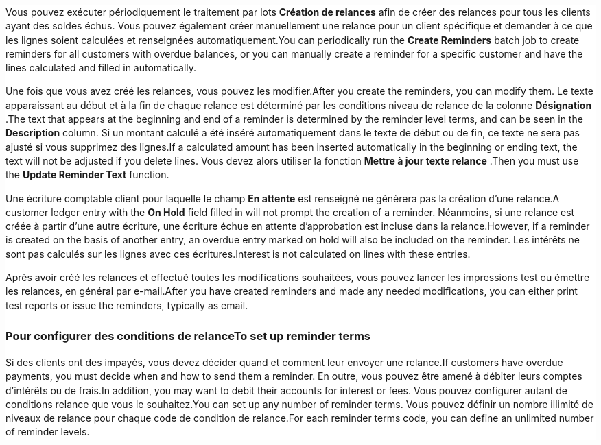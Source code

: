 <span data-ttu-id="c1de8-126">Vous pouvez exécuter périodiquement le traitement par lots **Création de relances** afin de créer des relances pour tous les clients ayant des soldes échus. Vous pouvez également créer manuellement une relance pour un client spécifique et demander à ce que les lignes soient calculées et renseignées automatiquement.</span><span class="sxs-lookup"><span data-stu-id="c1de8-126">You can periodically run the **Create Reminders** batch job to create reminders for all customers with overdue balances, or you can manually create a reminder for a specific customer and have the lines calculated and filled in automatically.</span></span>  

<span data-ttu-id="c1de8-127">Une fois que vous avez créé les relances, vous pouvez les modifier.</span><span class="sxs-lookup"><span data-stu-id="c1de8-127">After you create the reminders, you can modify them.</span></span> <span data-ttu-id="c1de8-128">Le texte apparaissant au début et à la fin de chaque relance est déterminé par les conditions niveau de relance de la colonne **Désignation** .</span><span class="sxs-lookup"><span data-stu-id="c1de8-128">The text that appears at the beginning and end of a reminder is determined by the reminder level terms, and can be seen in the **Description** column.</span></span> <span data-ttu-id="c1de8-129">Si un montant calculé a été inséré automatiquement dans le texte de début ou de fin, ce texte ne sera pas ajusté si vous supprimez des lignes.</span><span class="sxs-lookup"><span data-stu-id="c1de8-129">If a calculated amount has been inserted automatically in the beginning or ending text, the text will not be adjusted if you delete lines.</span></span> <span data-ttu-id="c1de8-130">Vous devez alors utiliser la fonction **Mettre à jour texte relance** .</span><span class="sxs-lookup"><span data-stu-id="c1de8-130">Then you must use the **Update Reminder Text** function.</span></span>  

<span data-ttu-id="c1de8-131">Une écriture comptable client pour laquelle le champ **En attente** est renseigné ne génèrera pas la création d’une relance.</span><span class="sxs-lookup"><span data-stu-id="c1de8-131">A customer ledger entry with the **On Hold** field filled in will not prompt the creation of a reminder.</span></span> <span data-ttu-id="c1de8-132">Néanmoins, si une relance est créée à partir d’une autre écriture, une écriture échue en attente d’approbation est incluse dans la relance.</span><span class="sxs-lookup"><span data-stu-id="c1de8-132">However, if a reminder is created on the basis of another entry, an overdue entry marked on hold will also be included on the reminder.</span></span> <span data-ttu-id="c1de8-133">Les intérêts ne sont pas calculés sur les lignes avec ces écritures.</span><span class="sxs-lookup"><span data-stu-id="c1de8-133">Interest is not calculated on lines with these entries.</span></span>

<span data-ttu-id="c1de8-134">Après avoir créé les relances et effectué toutes les modifications souhaitées, vous pouvez lancer les impressions test ou émettre les relances, en général par e-mail.</span><span class="sxs-lookup"><span data-stu-id="c1de8-134">After you have created reminders and made any needed modifications, you can either print test reports or issue the reminders, typically as email.</span></span>

### <a name="to-set-up-reminder-terms"></a><span data-ttu-id="c1de8-135">Pour configurer des conditions de relance</span><span class="sxs-lookup"><span data-stu-id="c1de8-135">To set up reminder terms</span></span>

<span data-ttu-id="c1de8-136">Si des clients ont des impayés, vous devez décider quand et comment leur envoyer une relance.</span><span class="sxs-lookup"><span data-stu-id="c1de8-136">If customers have overdue payments, you must decide when and how to send them a reminder.</span></span> <span data-ttu-id="c1de8-137">En outre, vous pouvez être amené à débiter leurs comptes d’intérêts ou de frais.</span><span class="sxs-lookup"><span data-stu-id="c1de8-137">In addition, you may want to debit their accounts for interest or fees.</span></span> <span data-ttu-id="c1de8-138">Vous pouvez configurer autant de conditions relance que vous le souhaitez.</span><span class="sxs-lookup"><span data-stu-id="c1de8-138">You can set up any number of reminder terms.</span></span> <span data-ttu-id="c1de8-139">Vous pouvez définir un nombre illimité de niveaux de relance pour chaque code de condition de relance.</span><span class="sxs-lookup"><span data-stu-id="c1de8-139">For each reminder terms code, you can define an unlimited number of reminder levels.</span></span>
